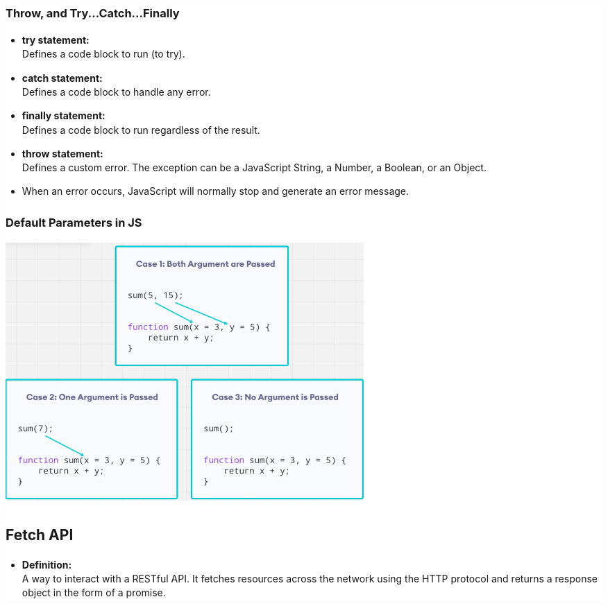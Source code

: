 ### Throw, and Try...Catch...Finally
- **try statement:**  
  Defines a code block to run (to try).

- **catch statement:**  
  Defines a code block to handle any error.

- **finally statement:**  
  Defines a code block to run regardless of the result.

- **throw statement:**  
  Defines a custom error. The exception can be a JavaScript String, a Number, a Boolean, or an Object.

- When an error occurs, JavaScript will normally stop and generate an error message.

### Default Parameters in JS
<img src="./images/default-parameters.png" alt="Default Parameters in JS" width="60%">

## Fetch API
- **Definition:**  
  A way to interact with a RESTful API. It fetches resources across the network using the HTTP protocol and returns a response object in the form of a promise.
